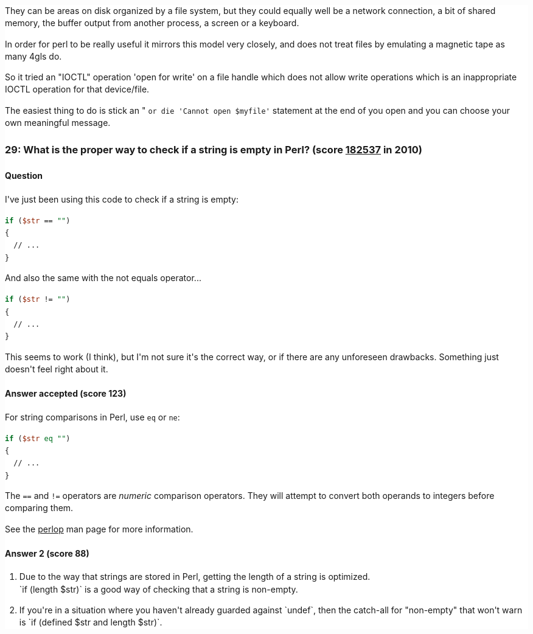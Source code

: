 They can be areas on disk organized by a file system, but they could equally well be a network connection, a bit of shared memory, the buffer output from another process, a screen or a keyboard.  

In order for perl to be really useful it mirrors this model very closely, and does not treat files by emulating a magnetic tape as many 4gls do.  

So it tried an "IOCTL" operation 'open for write' on a file handle which does not allow write operations which is an inappropriate IOCTL operation for that device/file.  

The easiest thing to do is stick an " `or die 'Cannot open $myfile'`  statement at the end of you open and you can choose your own meaningful message.  

</b> </em> </i> </small> </strong> </sub> </sup>

### 29: What is the proper way to check if a string is empty in Perl? (score [182537](https://stackoverflow.com/q/2045644) in 2010)

#### Question
I've just been using this code to check if a string is empty:  

```perl
if ($str == "")
{
  // ...
}
```

And also the same with the not equals operator...  

```perl
if ($str != "")
{
  // ...
}
```

This seems to work (I think), but I'm not sure it's the correct way, or if there are any unforeseen drawbacks. Something just doesn't feel right about it.  

#### Answer accepted (score 123)
For string comparisons in Perl, use `eq` or `ne`:  

```perl
if ($str eq "")
{
  // ...
}
```

The `==` and `!=` operators are <em>numeric</em> comparison operators. They will attempt to convert both operands to integers before comparing them.  

See the <a href="http://perldoc.perl.org/perlop.html" rel="noreferrer">perlop</a> man page for more information.  

#### Answer 2 (score 88)
<ol>
<li><p>Due to the way that strings are stored in Perl, getting the length of a string is optimized.<br>
`if (length $str)` is a good way of checking that a string is non-empty.</p></li>
<li><p>If you're in a situation where you haven't already guarded against `undef`, then the catch-all for "non-empty" that won't warn is `if (defined $str and length $str)`.</p></li>
</ol>
